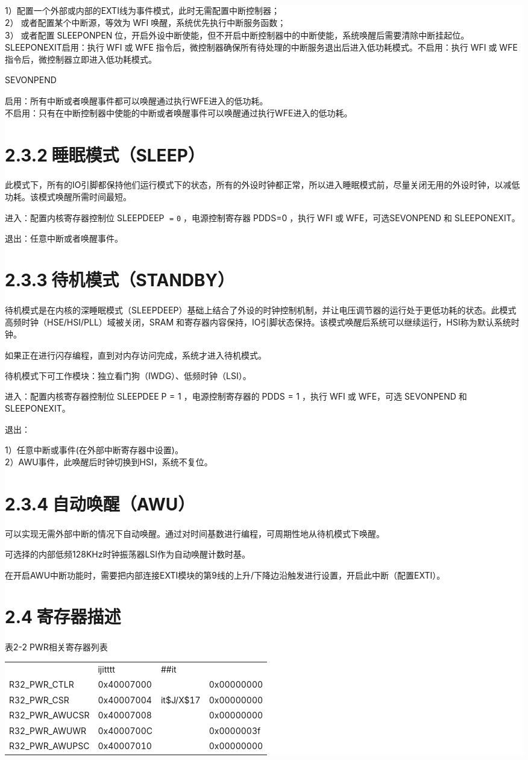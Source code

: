 1）配置一个外部或内部的EXTI线为事件模式，此时无需配置中断控制器；  
2） 或者配置某个中断源，等效为 WFI 唤醒，系统优先执行中断服务函数；  
3） 或者配置 SLEEPONPEN 位，开启外设中断使能，但不开启中断控制器中的中断使能，系统唤醒后需要清除中断挂起位。SLEEPONEXIT启用：执行 WFI 或 WFE 指令后，微控制器确保所有待处理的中断服务退出后进入低功耗模式。不启用：执行 WFI 或 WFE 指令后，微控制器立即进入低功耗模式。

SEVONPEND

启用：所有中断或者唤醒事件都可以唤醒通过执行WFE进入的低功耗。  
不启用：只有在中断控制器中使能的中断或者唤醒事件可以唤醒通过执行WFE进入的低功耗。

# 2.3.2 睡眠模式（SLEEP）

此模式下，所有的IO引脚都保持他们运行模式下的状态，所有的外设时钟都正常，所以进入睡眠模式前，尽量关闭无用的外设时钟，以减低功耗。该模式唤醒所需时间最短。

进入：配置内核寄存器控制位 SLEEPDEEP $\mathtt { = 0 }$ ，电源控制寄存器 $\mathsf { P D D S = } 0$ ，执行 WFI 或 WFE，可选SEVONPEND 和 SLEEPONEXIT。

退出：任意中断或者唤醒事件。

# 2.3.3 待机模式（STANDBY）

待机模式是在内核的深睡眠模式（SLEEPDEEP）基础上结合了外设的时钟控制机制，并让电压调节器的运行处于更低功耗的状态。此模式高频时钟（HSE/HSI/PLL）域被关闭，SRAM 和寄存器内容保持，IO引脚状态保持。该模式唤醒后系统可以继续运行，HSI称为默认系统时钟。

如果正在进行闪存编程，直到对内存访问完成，系统才进入待机模式。

待机模式下可工作模块：独立看门狗（IWDG）、低频时钟（LSI）。

进入：配置内核寄存器控制位 SLEEPDEE $\mathsf { P } { = } 1$ ，电源控制寄存器的 $\mathsf { P D D S } = 1$ ，执行 WFI 或 WFE，可选 SEVONPEND 和 SLEEPONEXIT。

退出：

1）任意中断或事件(在外部中断寄存器中设置)。  
2）AWU事件，此唤醒后时钟切换到HSI，系统不复位。

# 2.3.4 自动唤醒（AWU）

可以实现无需外部中断的情况下自动唤醒。通过对时间基数进行编程，可周期性地从待机模式下唤醒。

可选择的内部低频128KHz时钟振荡器LSI作为自动唤醒计数时基。

在开启AWU中断功能时，需要把内部连接EXTI模块的第9线的上升/下降边沿触发进行设置，开启此中断（配置EXTI）。

# 2.4 寄存器描述

表2-2 PWR相关寄存器列表  

<table><tr><td></td><td>ijitttt</td><td>##it</td><td></td></tr><tr><td>R32_PWR_CTLR</td><td>0x40007000</td><td></td><td>0x00000000</td></tr><tr><td>R32_PWR_CSR</td><td>0x40007004</td><td>it$J/X$17</td><td>0x00000000</td></tr><tr><td>R32_PWR_AWUCSR</td><td>0x40007008</td><td></td><td>0x00000000</td></tr><tr><td>R32_PWR_AWUWR</td><td>0x4000700C</td><td></td><td>0x0000003f</td></tr><tr><td>R32_PWR_AWUPSC</td><td>0x40007010</td><td></td><td>0x00000000</td></tr></table>

